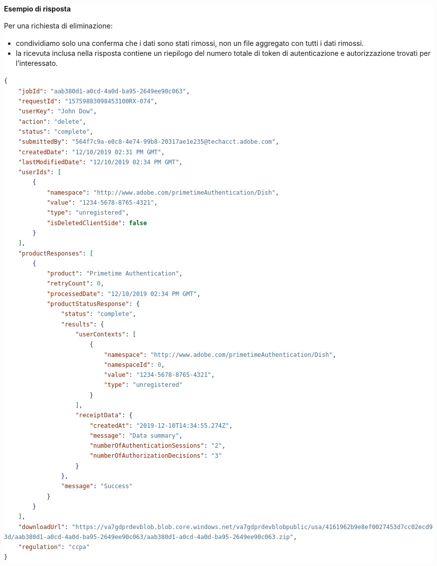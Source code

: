 **Esempio di risposta**

Per una richiesta di eliminazione:

* condividiamo solo una conferma che i dati sono stati rimossi, non un file aggregato con tutti i dati rimossi.
* la ricevuta inclusa nella risposta contiene un riepilogo del numero totale di token di autenticazione e autorizzazione trovati per l’interessato.

```JSON
{
    "jobId": "aab380d1-a0cd-4a0d-ba95-2649ee90c063",
    "requestId": "15759883098453100RX-074",
    "userKey": "John Dow",
    "action": "delete",
    "status": "complete",
    "submittedBy": "564f7c9a-e0c8-4e74-99b8-20317ae1e235@techacct.adobe.com",
    "createdDate": "12/10/2019 02:31 PM GMT",
    "lastModifiedDate": "12/10/2019 02:34 PM GMT",
    "userIds": [
        {
            "namespace": "http://www.adobe.com/primetimeAuthentication/Dish",
            "value": "1234-5678-8765-4321",
            "type": "unregistered",
            "isDeletedClientSide": false
        }
    ],
    "productResponses": [
        {
            "product": "Primetime Authentication",
            "retryCount": 0,
            "processedDate": "12/10/2019 02:34 PM GMT",
            "productStatusResponse": {
                "status": "complete",
                "results": {
                    "userContexts": [
                        {
                            "namespace": "http://www.adobe.com/primetimeAuthentication/Dish",
                            "namespaceId": 0,
                            "value": "1234-5678-8765-4321",
                            "type": "unregistered"
                        }
                    ],
                    "receiptData": {
                        "createdAt": "2019-12-10T14:34:55.274Z",
                        "message": "Data summary",
                        "numberOfAuthenticationSessions": "2",
                        "numberOfAuthorizationDecisions": "3"
                    }
                },
                "message": "Success"
            }
        }
    ],
    "downloadUrl": "https://va7gdprdevblob.blob.core.windows.net/va7gdprdevblobpublic/usa/4161962b9e8ef0027453d7cc02ecd93d/aab380d1-a0cd-4a0d-ba95-2649ee90c063/aab380d1-a0cd-4a0d-ba95-2649ee90c063.zip",
    "regulation": "ccpa"
}
```

